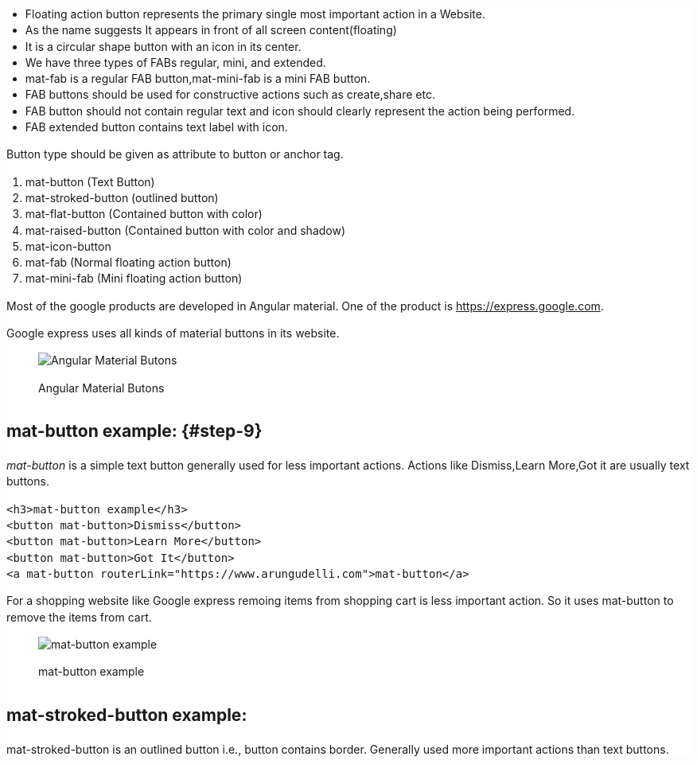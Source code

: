   * Floating action button represents the primary single most important action in a Website.
  * As the name suggests It appears in front of all screen content(floating)
  * It is a circular shape button with an icon in its center.
  * We have three types of FABs regular, mini, and extended.
  * mat-fab is a regular FAB button,mat-mini-fab is a mini FAB button.
  * FAB buttons should be used for constructive actions such as create,share etc.
  * FAB button should not contain regular text and icon should clearly represent the action being performed.
  * FAB extended button contains text label with icon.

Button type should be given as attribute to button or anchor tag.

  1. mat-button (Text Button)
  2. mat-stroked-button (outlined button)
  3. mat-flat-button (Contained button with color)
  4. mat-raised-button (Contained button with color and shadow)
  5. mat-icon-button
  6. mat-fab (Normal floating action button)
  7. mat-mini-fab (Mini floating action button)

Most of the google products are developed in Angular material. One of the product is <a href="https://express.google.com" target="_blank" rel="noopener">https://express.google.com</a>.

Google express uses all kinds of material buttons in its website.<figure id="attachment_860" style="width: 640px" class="wp-caption aligncenter">

<img class="size-full wp-image-860" src="https://www.angularjswiki.com/wp-content/uploads/2018/08/Angular-Material-Butons-min.jpg" alt="Angular Material Butons" width="640" height="425" srcset="https://www.angularjswiki.com/wp-content/uploads/2018/08/Angular-Material-Butons-min.jpg 640w, https://www.angularjswiki.com/wp-content/uploads/2018/08/Angular-Material-Butons-min-300x199.jpg 300w" sizes="(max-width: 640px) 100vw, 640px" /> <figcaption class="wp-caption-text">Angular Material Butons</figcaption></figure> 

## mat-button example: {#step-9}

_mat-button_ is a simple text button generally used for less important actions. Actions like Dismiss,Learn More,Got it are usually text buttons.

<div>
  <pre>&lt;h3&gt;mat-button example&lt;/h3&gt;
&lt;button mat-button&gt;Dismiss&lt;/button&gt;
&lt;button mat-button&gt;Learn More&lt;/button&gt;
&lt;button mat-button&gt;Got It&lt;/button&gt;
&lt;a mat-button routerLink="https://www.arungudelli.com"&gt;mat-button&lt;/a&gt;
</pre>
  
  <p>
    For a shopping website like Google express remoing items from shopping cart is less important action. So it uses mat-button to remove the items from cart.
  </p><figure id="attachment_835" style="width: 409px" class="wp-caption aligncenter">
  
  <img class="size-full wp-image-835" src="https://www.angularjswiki.com/wp-content/uploads/2018/08/mat-button.png" alt="mat-button example" width="409" height="117" srcset="https://www.angularjswiki.com/wp-content/uploads/2018/08/mat-button.png 409w, https://www.angularjswiki.com/wp-content/uploads/2018/08/mat-button-300x86.png 300w" sizes="(max-width: 409px) 100vw, 409px" /><figcaption class="wp-caption-text">mat-button example</figcaption></figure> 
  
  <h2 id="step-10">
    mat-stroked-button example:
  </h2>
  
  <p>
    mat-stroked-button is an outlined button i.e., button contains border. Generally used more important actions than text buttons.
  </p>
  